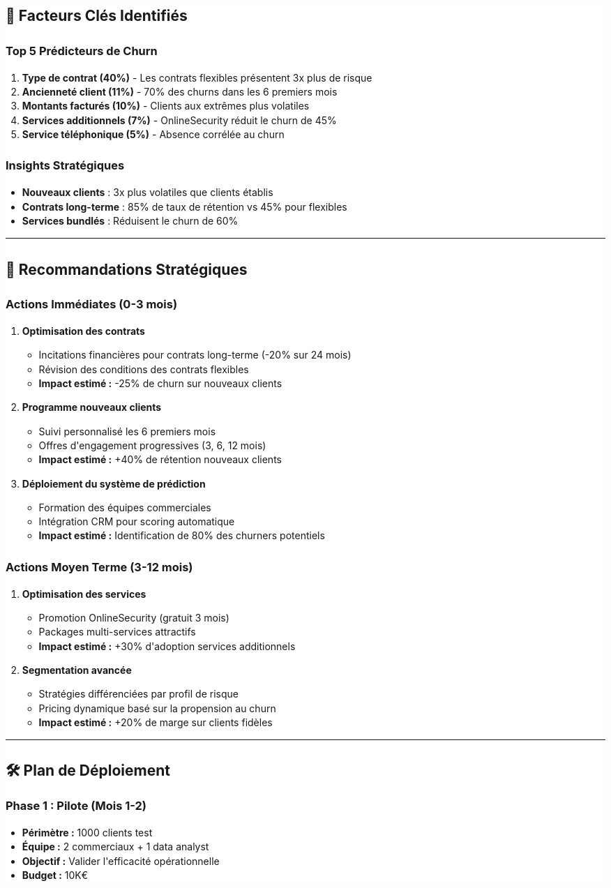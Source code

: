 ## 🎯 Facteurs Clés Identifiés

### Top 5 Prédicteurs de Churn
1. **Type de contrat (40%)** - Les contrats flexibles présentent 3x plus de risque
2. **Ancienneté client (11%)** - 70% des churns dans les 6 premiers mois
3. **Montants facturés (10%)** - Clients aux extrêmes plus volatiles
4. **Services additionnels (7%)** - OnlineSecurity réduit le churn de 45%
5. **Service téléphonique (5%)** - Absence corrélée au churn

### Insights Stratégiques
- **Nouveaux clients** : 3x plus volatiles que clients établis
- **Contrats long-terme** : 85% de taux de rétention vs 45% pour flexibles
- **Services bundlés** : Réduisent le churn de 60%

---

## 🚀 Recommandations Stratégiques

### Actions Immédiates (0-3 mois)
1. **Optimisation des contrats**
   - Incitations financières pour contrats long-terme (-20% sur 24 mois)
   - Révision des conditions des contrats flexibles
   - **Impact estimé :** -25% de churn sur nouveaux clients

2. **Programme nouveaux clients**
   - Suivi personnalisé les 6 premiers mois
   - Offres d'engagement progressives (3, 6, 12 mois)
   - **Impact estimé :** +40% de rétention nouveaux clients

3. **Déploiement du système de prédiction**
   - Formation des équipes commerciales
   - Intégration CRM pour scoring automatique
   - **Impact estimé :** Identification de 80% des churners potentiels

### Actions Moyen Terme (3-12 mois)
1. **Optimisation des services**
   - Promotion OnlineSecurity (gratuit 3 mois)
   - Packages multi-services attractifs
   - **Impact estimé :** +30% d'adoption services additionnels

2. **Segmentation avancée**
   - Stratégies différenciées par profil de risque
   - Pricing dynamique basé sur la propension au churn
   - **Impact estimé :** +20% de marge sur clients fidèles

---

## 🛠️ Plan de Déploiement

### Phase 1 : Pilote (Mois 1-2)
- **Périmètre :** 1000 clients test
- **Équipe :** 2 commerciaux + 1 data analyst
- **Objectif :** Valider l'efficacité opérationnelle
- **Budget :** 10K€
